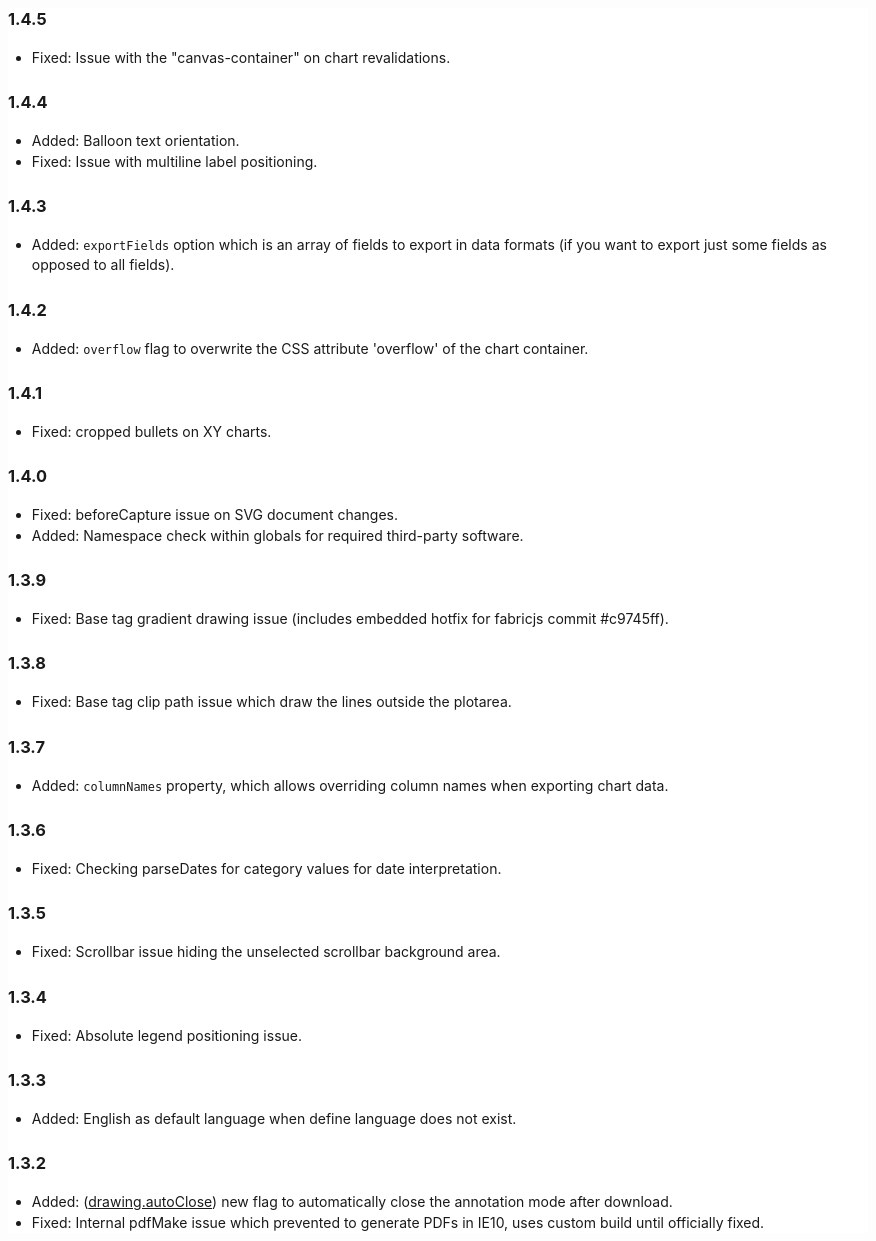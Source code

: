 ### 1.4.5
* Fixed: Issue with the "canvas-container" on chart revalidations.

### 1.4.4
* Added: Balloon text orientation.
* Fixed: Issue with multiline label positioning.

### 1.4.3
* Added: `exportFields` option which is an array of fields to export in data formats (if you want to export just some fields as opposed to all fields).

### 1.4.2
* Added: `overflow` flag to overwrite the CSS attribute 'overflow' of the chart container.

### 1.4.1
* Fixed: cropped bullets on XY charts.

### 1.4.0
* Fixed: beforeCapture issue on SVG document changes.
* Added: Namespace check within globals for required third-party software.

### 1.3.9
* Fixed: Base tag gradient drawing issue (includes embedded hotfix for fabricjs commit #c9745ff).

### 1.3.8
* Fixed: Base tag clip path issue which draw the lines outside the plotarea.

### 1.3.7
* Added: `columnNames` property, which allows overriding column names when exporting chart data.

### 1.3.6
* Fixed: Checking parseDates for category values for date interpretation.

### 1.3.5
* Fixed: Scrollbar issue hiding the unselected scrollbar background area.

### 1.3.4
* Fixed: Absolute legend positioning issue.

### 1.3.3
* Added: English as default language when define language does not exist.

### 1.3.2
* Added: ([drawing.autoClose](#annotation-settings)) new flag to automatically close the annotation mode after download.
* Fixed: Internal pdfMake issue which prevented to generate PDFs in IE10, uses custom build until officially fixed.
